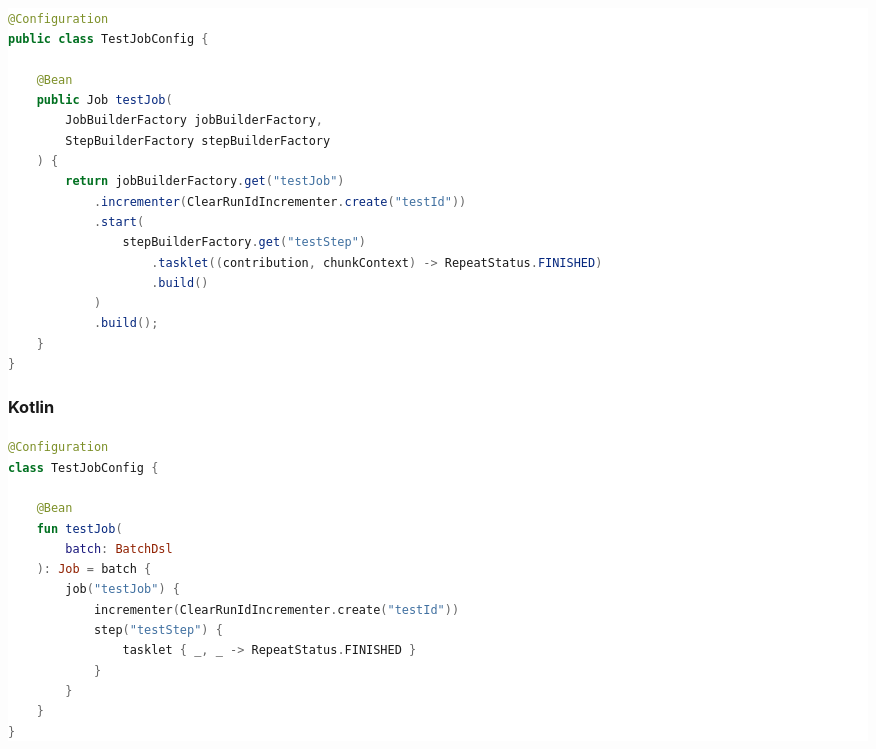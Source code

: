 ```java
@Configuration
public class TestJobConfig {

    @Bean
    public Job testJob(
        JobBuilderFactory jobBuilderFactory,
        StepBuilderFactory stepBuilderFactory
    ) {
        return jobBuilderFactory.get("testJob")
            .incrementer(ClearRunIdIncrementer.create("testId"))
            .start(
                stepBuilderFactory.get("testStep")
                    .tasklet((contribution, chunkContext) -> RepeatStatus.FINISHED)
                    .build()
            )
            .build();
    }
}
```

### Kotlin

```kotlin
@Configuration
class TestJobConfig {

    @Bean
    fun testJob(
        batch: BatchDsl
    ): Job = batch {
        job("testJob") {
            incrementer(ClearRunIdIncrementer.create("testId"))
            step("testStep") {
                tasklet { _, _ -> RepeatStatus.FINISHED }
            }
        }
    }
}
```